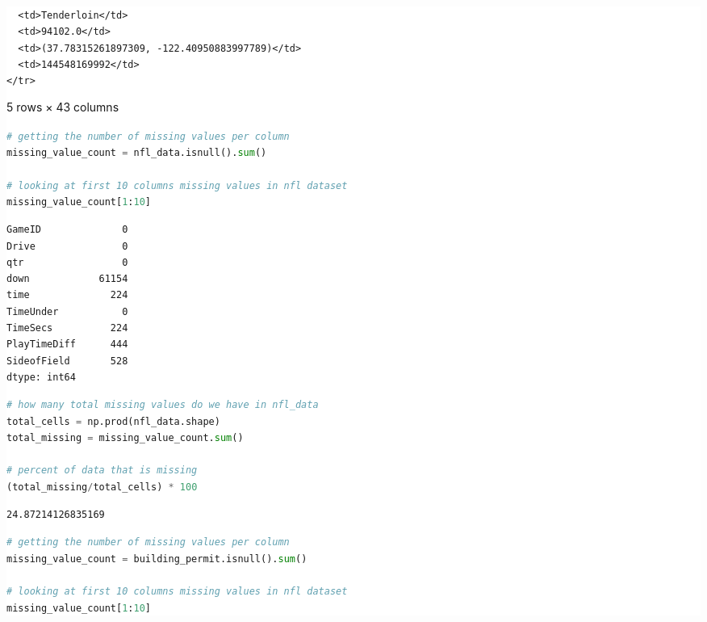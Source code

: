       <td>Tenderloin</td>
      <td>94102.0</td>
      <td>(37.78315261897309, -122.40950883997789)</td>
      <td>144548169992</td>
    </tr>
  </tbody>
</table>
<p>5 rows × 43 columns</p>
</div>




```python
# getting the number of missing values per column
missing_value_count = nfl_data.isnull().sum()

# looking at first 10 columns missing values in nfl dataset
missing_value_count[1:10]
```




    GameID              0
    Drive               0
    qtr                 0
    down            61154
    time              224
    TimeUnder           0
    TimeSecs          224
    PlayTimeDiff      444
    SideofField       528
    dtype: int64




```python
# how many total missing values do we have in nfl_data
total_cells = np.prod(nfl_data.shape)
total_missing = missing_value_count.sum()

# percent of data that is missing
(total_missing/total_cells) * 100
```




    24.87214126835169




```python
# getting the number of missing values per column
missing_value_count = building_permit.isnull().sum()

# looking at first 10 columns missing values in nfl dataset
missing_value_count[1:10]
```
